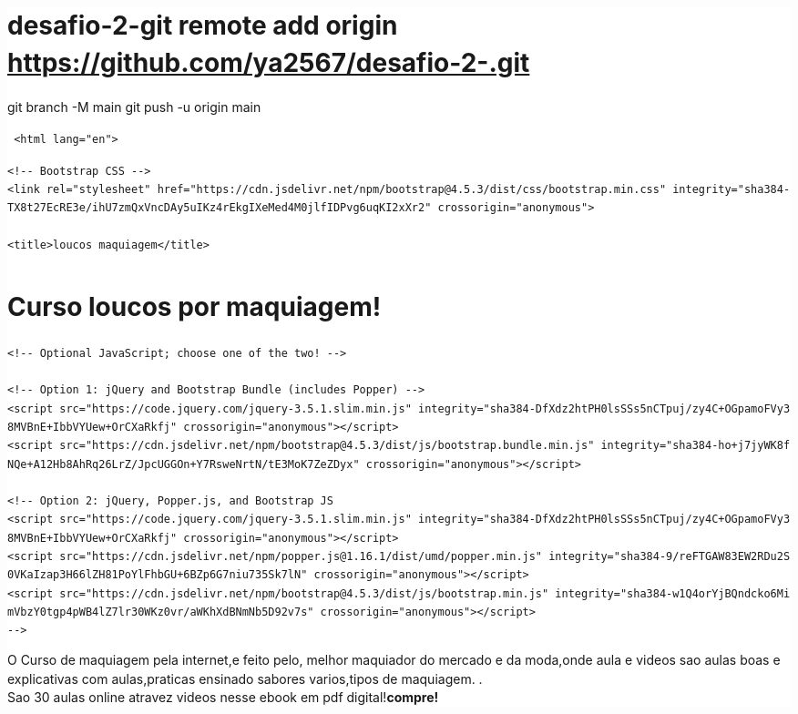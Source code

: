 # desafio-2-git remote add origin https://github.com/ya2567/desafio-2-.git
 git branch -M main 
git push -u origin main
 <!doctype>
     <html lang="en">
  <head>
    <!-- Required meta tags -->
    <meta charset="utf-8">
    <meta name="viewport" content="width=device-width, initial-scale=1, shrink-to-fit=no">

    <!-- Bootstrap CSS -->
    <link rel="stylesheet" href="https://cdn.jsdelivr.net/npm/bootstrap@4.5.3/dist/css/bootstrap.min.css" integrity="sha384-TX8t27EcRE3e/ihU7zmQxVncDAy5uIKz4rEkgIXeMed4M0jlfIDPvg6uqKI2xXr2" crossorigin="anonymous">

    <title>loucos maquiagem</title>


  </head>
  <body>
    <h1>Curso loucos por maquiagem!</h1>

    <!-- Optional JavaScript; choose one of the two! -->

    <!-- Option 1: jQuery and Bootstrap Bundle (includes Popper) -->
    <script src="https://code.jquery.com/jquery-3.5.1.slim.min.js" integrity="sha384-DfXdz2htPH0lsSSs5nCTpuj/zy4C+OGpamoFVy38MVBnE+IbbVYUew+OrCXaRkfj" crossorigin="anonymous"></script>
    <script src="https://cdn.jsdelivr.net/npm/bootstrap@4.5.3/dist/js/bootstrap.bundle.min.js" integrity="sha384-ho+j7jyWK8fNQe+A12Hb8AhRq26LrZ/JpcUGGOn+Y7RsweNrtN/tE3MoK7ZeZDyx" crossorigin="anonymous"></script>

    <!-- Option 2: jQuery, Popper.js, and Bootstrap JS
    <script src="https://code.jquery.com/jquery-3.5.1.slim.min.js" integrity="sha384-DfXdz2htPH0lsSSs5nCTpuj/zy4C+OGpamoFVy38MVBnE+IbbVYUew+OrCXaRkfj" crossorigin="anonymous"></script>
    <script src="https://cdn.jsdelivr.net/npm/popper.js@1.16.1/dist/umd/popper.min.js" integrity="sha384-9/reFTGAW83EW2RDu2S0VKaIzap3H66lZH81PoYlFhbGU+6BZp6G7niu735Sk7lN" crossorigin="anonymous"></script>
    <script src="https://cdn.jsdelivr.net/npm/bootstrap@4.5.3/dist/js/bootstrap.min.js" integrity="sha384-w1Q4orYjBQndcko6MimVbzY0tgp4pWB4lZ7lr30WKz0vr/aWKhXdBNmNb5D92v7s" crossorigin="anonymous"></script>
    -->
  </body>
</html>



<article>
       <p>  O Curso de maquiagem pela internet,e feito pelo, melhor maquiador do mercado e da moda,onde aula e videos
       sao  aulas boas e explicativas com aulas,praticas ensinado sabores varios,tipos de maquiagem.
.     <br>
       Sao 30 aulas online atravez videos nesse ebook em pdf digital!<b>compre!</b>
       </br>
    </article>
  <link rel="stylesheet" href="https://cdn.jsdelivr.net/npm/bootstrap@4.5.3/dist/css/bootstrap.min.css" integrity="sha384-TX8t27EcRE3e/ihU7zmQxVncDAy5uIKz4rEkgIXeMed4M0jlfIDPvg6uqKI2xXr2" crossorigin="anonymous">
     